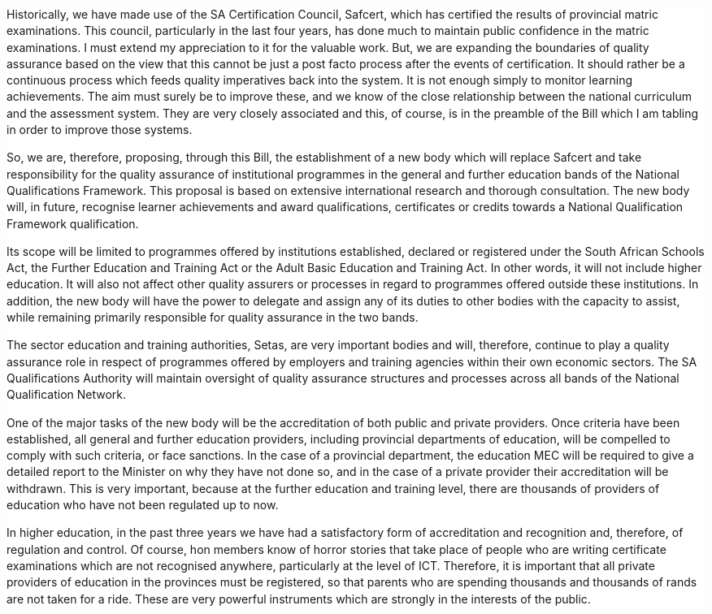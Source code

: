 Historically, we have made use of the SA Certification Council, Safcert,
which has certified the results of provincial matric examinations. This
council, particularly in the last four years, has done much to maintain
public confidence in the matric examinations. I must extend my appreciation
to it for the valuable work. But, we are expanding the boundaries of
quality assurance based on the view that this cannot be just a post facto
process after the events of certification. It should rather be a continuous
process which feeds quality imperatives back into the system. It is not
enough simply to monitor learning achievements. The aim must surely be to
improve these, and we know of the close relationship between the national
curriculum and the assessment system. They are very closely associated and
this, of course, is in the preamble of the Bill which I am tabling in order
to improve those systems.

So, we are, therefore, proposing, through this Bill, the establishment of a
new body which will replace Safcert and take responsibility for the quality
assurance of institutional programmes in the general and further education
bands of the National Qualifications Framework. This proposal is based on
extensive international research and thorough consultation. The new body
will, in future, recognise learner achievements and award qualifications,
certificates or credits towards a National Qualification Framework
qualification.

Its scope will be limited to programmes offered by institutions
established, declared or registered under the South African Schools Act,
the Further Education and Training Act or the Adult Basic Education and
Training Act. In other words, it will not include higher education. It will
also not affect other quality assurers or processes in regard to programmes
offered outside these institutions. In addition, the new body will have the
power to delegate and assign any of its duties to other bodies with the
capacity to assist, while remaining primarily responsible for quality
assurance in the two bands.

The sector education and training authorities, Setas, are very important
bodies and will, therefore, continue to play a quality assurance role in
respect of programmes offered by employers and training agencies within
their own economic sectors. The SA Qualifications Authority will maintain
oversight of quality assurance structures and processes across all bands of
the National Qualification Network.

One of the major tasks of the new body will be the accreditation of both
public and private providers. Once criteria have been established, all
general and further education providers, including provincial departments
of education, will be compelled to comply with such criteria, or face
sanctions. In the case of a provincial department, the education MEC will
be required to give a detailed report to the Minister on why they have not
done so, and in the case of a private provider their accreditation will be
withdrawn. This is very important, because at the further education and
training level, there are thousands of providers of education who have not
been regulated up to now.

In higher education, in the past three years we have had a satisfactory
form of accreditation and recognition and, therefore, of regulation and
control. Of course, hon members know of horror stories that take place of
people who are writing certificate examinations which are not recognised
anywhere, particularly at the level of ICT. Therefore, it is important that
all private providers of education in the provinces must be registered, so
that parents who are spending thousands and thousands of rands are not
taken for a ride. These are very powerful instruments which are strongly in
the interests of the public.
